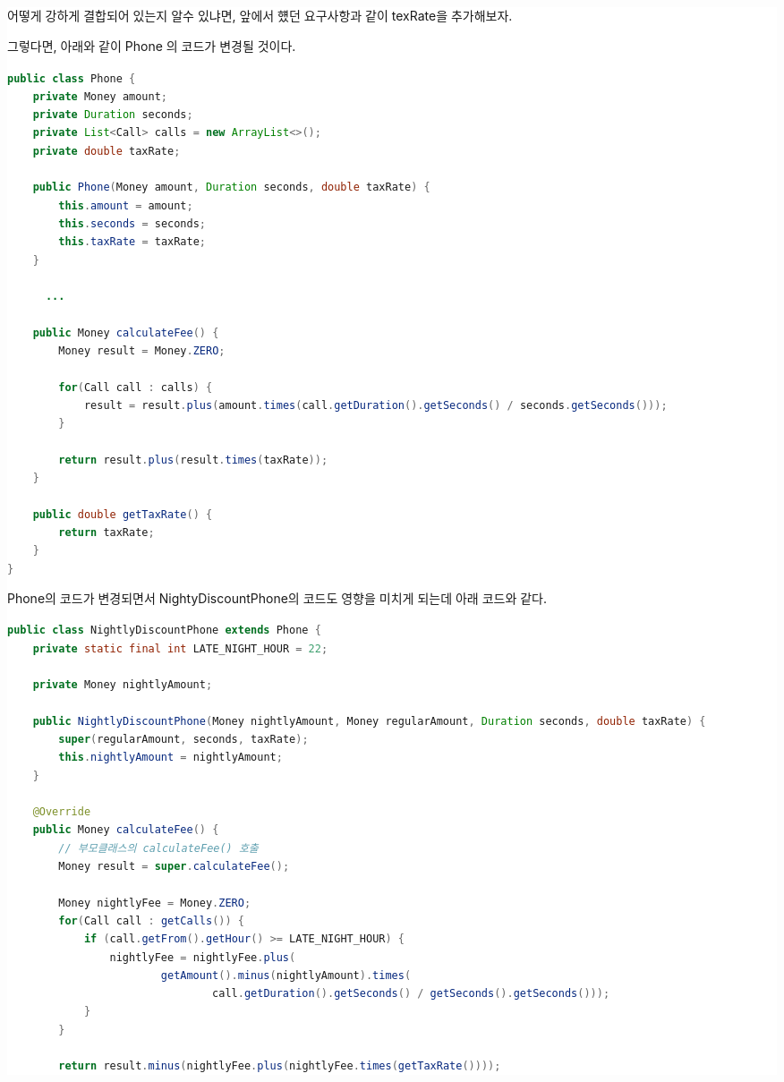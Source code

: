 

어떻게 강하게 결합되어 있는지 알수 있냐면, 앞에서 헀던 요구사항과 같이 texRate을 추가해보자.

그렇다면, 아래와 같이 Phone 의 코드가 변경될 것이다.

```java
public class Phone {
    private Money amount;
    private Duration seconds;
    private List<Call> calls = new ArrayList<>();
    private double taxRate;

    public Phone(Money amount, Duration seconds, double taxRate) {
        this.amount = amount;
        this.seconds = seconds;
        this.taxRate = taxRate;
    }

	  ...

    public Money calculateFee() {
        Money result = Money.ZERO;

        for(Call call : calls) {
            result = result.plus(amount.times(call.getDuration().getSeconds() / seconds.getSeconds()));
        }

        return result.plus(result.times(taxRate));
    }

    public double getTaxRate() {
        return taxRate;
    }
}
```

Phone의 코드가 변경되면서 NightyDiscountPhone의 코드도 영향을 미치게 되는데 아래 코드와 같다.

```java
public class NightlyDiscountPhone extends Phone {
    private static final int LATE_NIGHT_HOUR = 22;

    private Money nightlyAmount;

    public NightlyDiscountPhone(Money nightlyAmount, Money regularAmount, Duration seconds, double taxRate) {
        super(regularAmount, seconds, taxRate);
        this.nightlyAmount = nightlyAmount;
    }

    @Override
    public Money calculateFee() {
        // 부모클래스의 calculateFee() 호출
        Money result = super.calculateFee();

        Money nightlyFee = Money.ZERO;
        for(Call call : getCalls()) {
            if (call.getFrom().getHour() >= LATE_NIGHT_HOUR) {
                nightlyFee = nightlyFee.plus(
                        getAmount().minus(nightlyAmount).times(
                                call.getDuration().getSeconds() / getSeconds().getSeconds()));
            }
        }

        return result.minus(nightlyFee.plus(nightlyFee.times(getTaxRate())));
```
